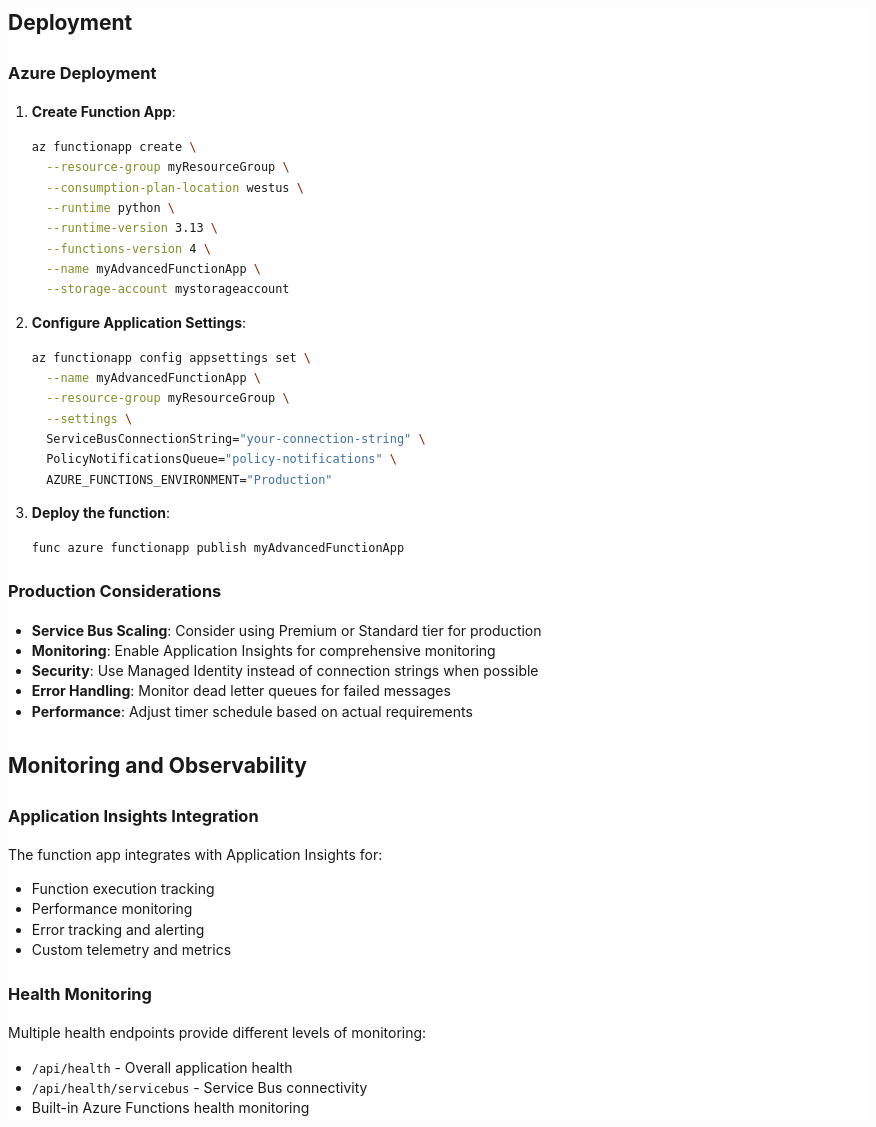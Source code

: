 ```json
```

## Deployment

### Azure Deployment

1. **Create Function App**:
   ```bash
   az functionapp create \
     --resource-group myResourceGroup \
     --consumption-plan-location westus \
     --runtime python \
     --runtime-version 3.13 \
     --functions-version 4 \
     --name myAdvancedFunctionApp \
     --storage-account mystorageaccount
   ```

2. **Configure Application Settings**:
   ```bash
   az functionapp config appsettings set \
     --name myAdvancedFunctionApp \
     --resource-group myResourceGroup \
     --settings \
     ServiceBusConnectionString="your-connection-string" \
     PolicyNotificationsQueue="policy-notifications" \
     AZURE_FUNCTIONS_ENVIRONMENT="Production"
   ```

3. **Deploy the function**:
   ```bash
   func azure functionapp publish myAdvancedFunctionApp
   ```

### Production Considerations

- **Service Bus Scaling**: Consider using Premium or Standard tier for production
- **Monitoring**: Enable Application Insights for comprehensive monitoring
- **Security**: Use Managed Identity instead of connection strings when possible
- **Error Handling**: Monitor dead letter queues for failed messages
- **Performance**: Adjust timer schedule based on actual requirements

## Monitoring and Observability

### Application Insights Integration
The function app integrates with Application Insights for:
- Function execution tracking
- Performance monitoring
- Error tracking and alerting
- Custom telemetry and metrics

### Health Monitoring
Multiple health endpoints provide different levels of monitoring:
- `/api/health` - Overall application health
- `/api/health/servicebus` - Service Bus connectivity
- Built-in Azure Functions health monitoring
